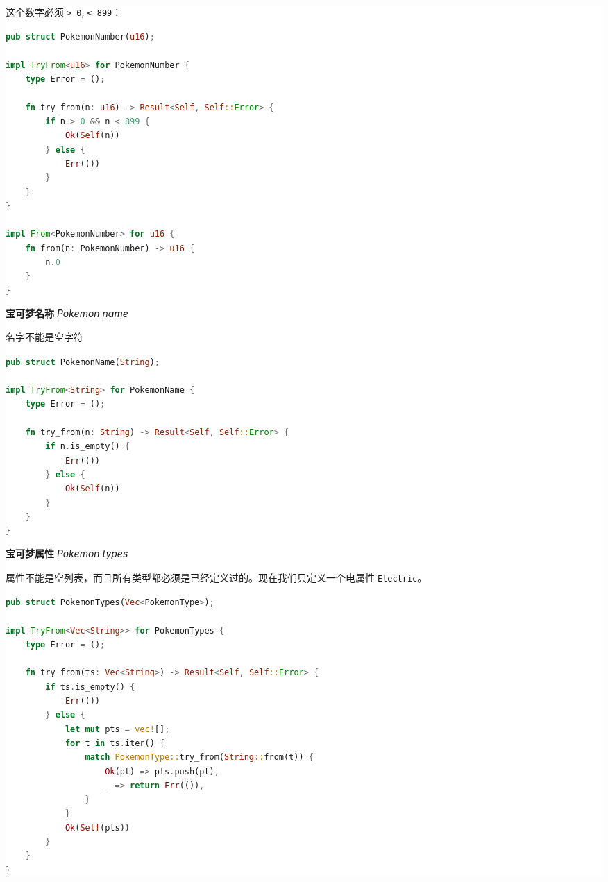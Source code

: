 这个数字必须 `> 0`, `< 899`：

```rs
pub struct PokemonNumber(u16);

impl TryFrom<u16> for PokemonNumber {
    type Error = ();

    fn try_from(n: u16) -> Result<Self, Self::Error> {
        if n > 0 && n < 899 {
            Ok(Self(n))
        } else {
            Err(())
        }
    }
}

impl From<PokemonNumber> for u16 {
    fn from(n: PokemonNumber) -> u16 {
        n.0
    }
}
```

**宝可梦名称** *Pokemon name*

名字不能是空字符
```rs
pub struct PokemonName(String);

impl TryFrom<String> for PokemonName {
    type Error = ();

    fn try_from(n: String) -> Result<Self, Self::Error> {
        if n.is_empty() {
            Err(())
        } else {
            Ok(Self(n))
        }
    }
}
```

**宝可梦属性** *Pokemon types*

属性不能是空列表，而且所有类型都必须是已经定义过的。现在我们只定义一个电属性 `Electric`。
```rs
pub struct PokemonTypes(Vec<PokemonType>);

impl TryFrom<Vec<String>> for PokemonTypes {
    type Error = ();

    fn try_from(ts: Vec<String>) -> Result<Self, Self::Error> {
        if ts.is_empty() {
            Err(())
        } else {
            let mut pts = vec![];
            for t in ts.iter() {
                match PokemonType::try_from(String::from(t)) {
                    Ok(pt) => pts.push(pt),
                    _ => return Err(()),
                }
            }
            Ok(Self(pts))
        }
    }
}
```